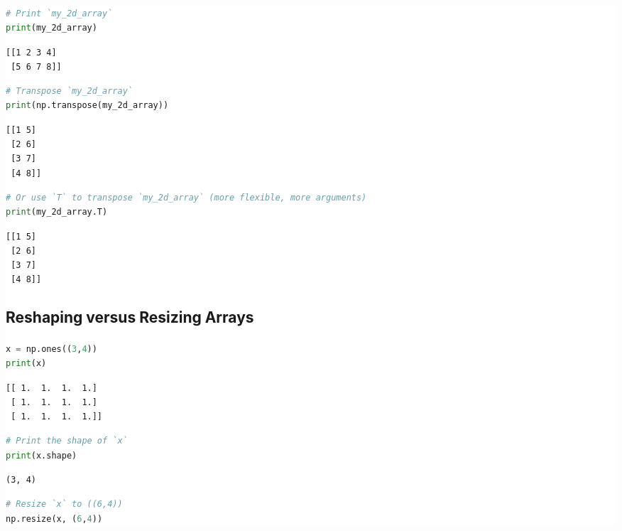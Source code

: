 
```python
# Print `my_2d_array`
print(my_2d_array)
```

    [[1 2 3 4]
     [5 6 7 8]]



```python
# Transpose `my_2d_array`
print(np.transpose(my_2d_array))
```

    [[1 5]
     [2 6]
     [3 7]
     [4 8]]



```python
# Or use `T` to transpose `my_2d_array` (more flexible, more arguments)
print(my_2d_array.T)
```

    [[1 5]
     [2 6]
     [3 7]
     [4 8]]


## Reshaping versus Resizing Arrays


```python
x = np.ones((3,4))
print(x)
```

    [[ 1.  1.  1.  1.]
     [ 1.  1.  1.  1.]
     [ 1.  1.  1.  1.]]



```python
# Print the shape of `x`
print(x.shape)
```

    (3, 4)



```python
# Resize `x` to ((6,4))
np.resize(x, (6,4))
```

